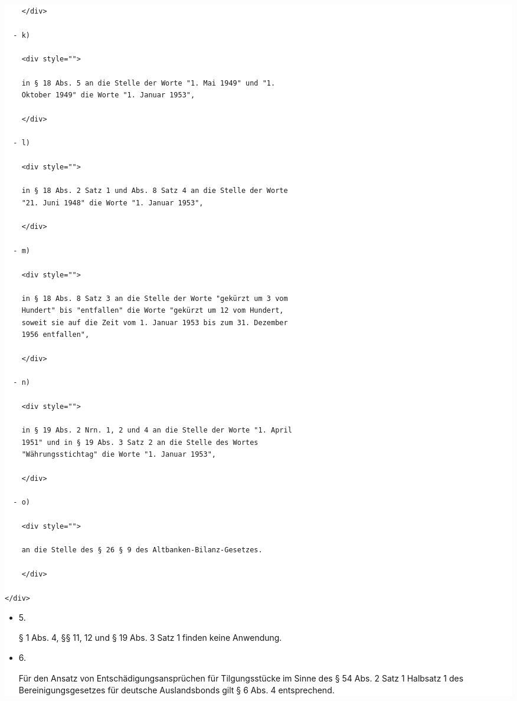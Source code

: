         </div>
    
      - k)
        
        <div style="">
        
        in § 18 Abs. 5 an die Stelle der Worte "1. Mai 1949" und "1.
        Oktober 1949" die Worte "1. Januar 1953",
        
        </div>
    
      - l)
        
        <div style="">
        
        in § 18 Abs. 2 Satz 1 und Abs. 8 Satz 4 an die Stelle der Worte
        "21. Juni 1948" die Worte "1. Januar 1953",
        
        </div>
    
      - m)
        
        <div style="">
        
        in § 18 Abs. 8 Satz 3 an die Stelle der Worte "gekürzt um 3 vom
        Hundert" bis "entfallen" die Worte "gekürzt um 12 vom Hundert,
        soweit sie auf die Zeit vom 1. Januar 1953 bis zum 31. Dezember
        1956 entfallen",
        
        </div>
    
      - n)
        
        <div style="">
        
        in § 19 Abs. 2 Nrn. 1, 2 und 4 an die Stelle der Worte "1. April
        1951" und in § 19 Abs. 3 Satz 2 an die Stelle des Wortes
        "Währungsstichtag" die Worte "1. Januar 1953",
        
        </div>
    
      - o)
        
        <div style="">
        
        an die Stelle des § 26 § 9 des Altbanken-Bilanz-Gesetzes.
        
        </div>
    
    </div>

  - 5\.
    
    <div style="">
    
    § 1 Abs. 4, §§ 11, 12 und § 19 Abs. 3 Satz 1 finden keine Anwendung.
    
    </div>

  - 6\.
    
    <div style="">
    
    Für den Ansatz von Entschädigungsansprüchen für Tilgungsstücke im
    Sinne des § 54 Abs. 2 Satz 1 Halbsatz 1 des Bereinigungsgesetzes für
    deutsche Auslandsbonds gilt § 6 Abs. 4 entsprechend.
    